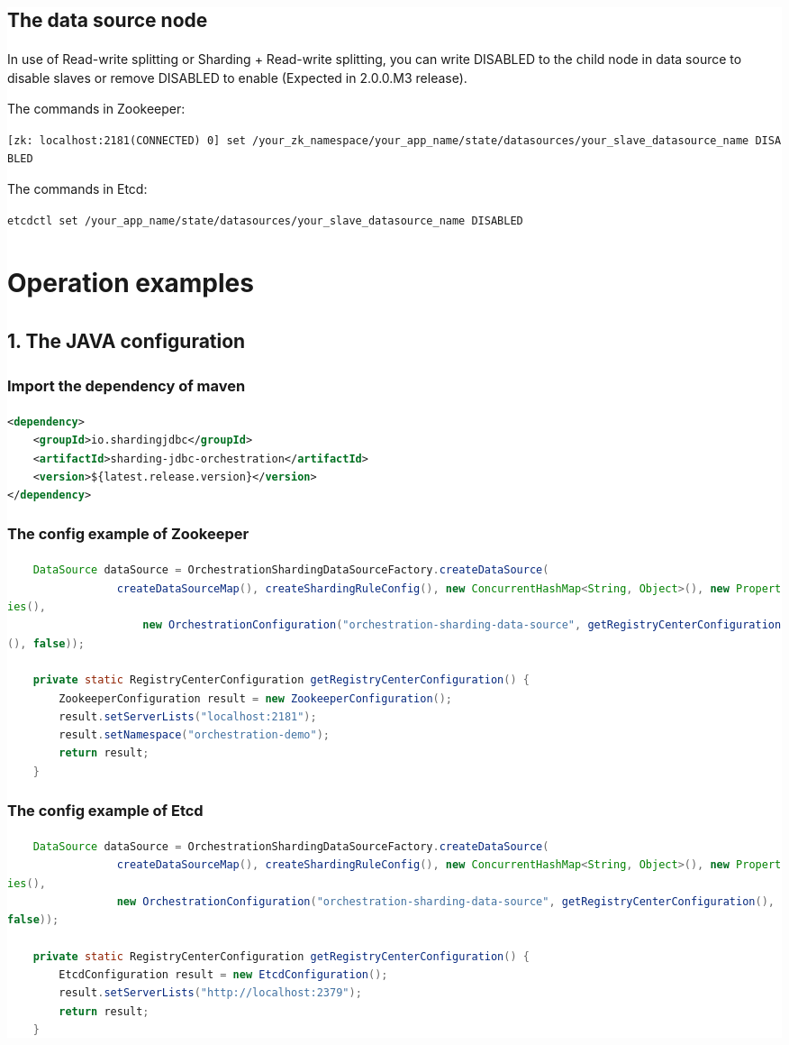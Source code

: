 ## The data source node

In use of Read-write splitting or Sharding + Read-write splitting, you can write DISABLED to the child node in data source to disable slaves or remove DISABLED to enable (Expected in 2.0.0.M3 release).

The commands in Zookeeper:

```
[zk: localhost:2181(CONNECTED) 0] set /your_zk_namespace/your_app_name/state/datasources/your_slave_datasource_name DISABLED
```

The commands in Etcd:

```
etcdctl set /your_app_name/state/datasources/your_slave_datasource_name DISABLED
```

# Operation examples

## 1. The JAVA configuration

### Import the dependency of maven 

```xml
<dependency>
    <groupId>io.shardingjdbc</groupId>
    <artifactId>sharding-jdbc-orchestration</artifactId>
    <version>${latest.release.version}</version>
</dependency>
```

### The config example of Zookeeper

```java
    DataSource dataSource = OrchestrationShardingDataSourceFactory.createDataSource(
                 createDataSourceMap(), createShardingRuleConfig(), new ConcurrentHashMap<String, Object>(), new Properties(), 
                     new OrchestrationConfiguration("orchestration-sharding-data-source", getRegistryCenterConfiguration(), false));
     
    private static RegistryCenterConfiguration getRegistryCenterConfiguration() {
        ZookeeperConfiguration result = new ZookeeperConfiguration();
        result.setServerLists("localhost:2181");
        result.setNamespace("orchestration-demo");
        return result;
    }
```

### The config example of Etcd

```java
    DataSource dataSource = OrchestrationShardingDataSourceFactory.createDataSource(
                 createDataSourceMap(), createShardingRuleConfig(), new ConcurrentHashMap<String, Object>(), new Properties(), 
                 new OrchestrationConfiguration("orchestration-sharding-data-source", getRegistryCenterConfiguration(), false));
    
    private static RegistryCenterConfiguration getRegistryCenterConfiguration() {
        EtcdConfiguration result = new EtcdConfiguration();
        result.setServerLists("http://localhost:2379");
        return result;
    }
```
